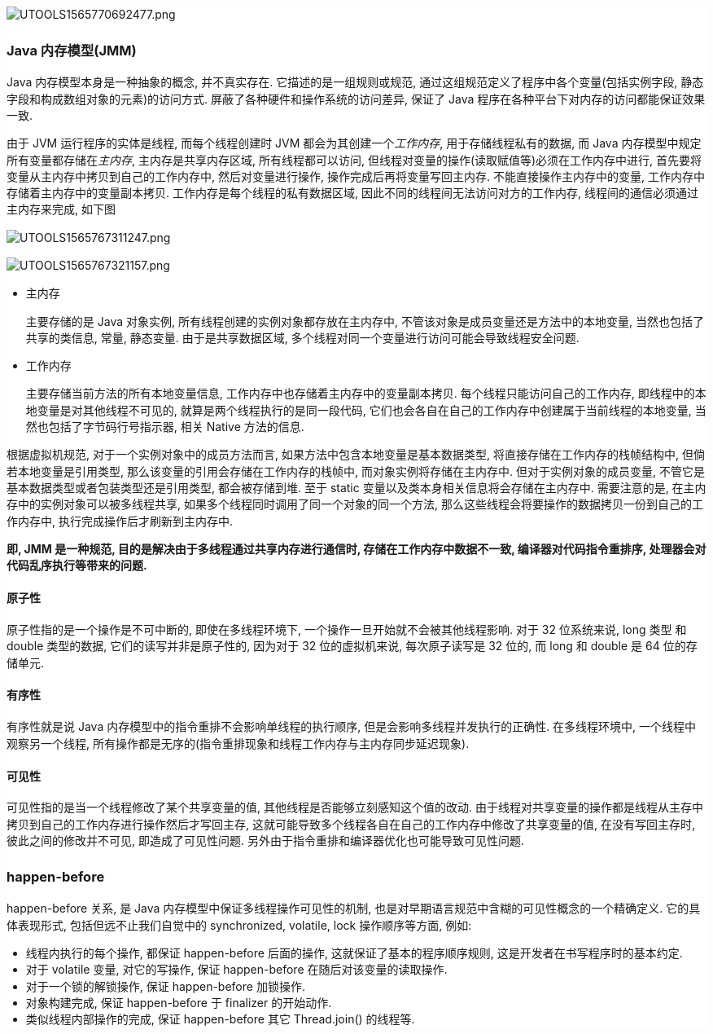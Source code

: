 ![UTOOLS1565770692477.png](https://i.loli.net/2019/08/14/FvXQMbEHzk6a5iT.jpg)

### Java 内存模型(JMM)

Java 内存模型本身是一种抽象的概念, 并不真实存在. 它描述的是一组规则或规范, 通过这组规范定义了程序中各个变量(包括实例字段, 静态字段和构成数组对象的元素)的访问方式. 屏蔽了各种硬件和操作系统的访问差异, 保证了 Java 程序在各种平台下对内存的访问都能保证效果一致. 

由于 JVM 运行程序的实体是线程, 而每个线程创建时 JVM 都会为其创建一个*工作内存*, 用于存储线程私有的数据, 而 Java 内存模型中规定所有变量都存储在*主内存*, 主内存是共享内存区域, 所有线程都可以访问, 但线程对变量的操作(读取赋值等)必须在工作内存中进行, 首先要将变量从主内存中拷贝到自己的工作内存中, 然后对变量进行操作, 操作完成后再将变量写回主内存. 不能直接操作主内存中的变量, 工作内存中存储着主内存中的变量副本拷贝. 工作内存是每个线程的私有数据区域, 因此不同的线程间无法访问对方的工作内存, 线程间的通信必须通过主内存来完成, 如下图

![UTOOLS1565767311247.png](https://i.loli.net/2019/08/14/u1qOvUDRhECMTz5.jpg)

![UTOOLS1565767321157.png](https://i.loli.net/2019/08/14/W3OG9jJCMhFo8KY.jpg)

- 主内存

  主要存储的是 Java 对象实例, 所有线程创建的实例对象都存放在主内存中, 不管该对象是成员变量还是方法中的本地变量, 当然也包括了共享的类信息, 常量, 静态变量. 由于是共享数据区域, 多个线程对同一个变量进行访问可能会导致线程安全问题.

- 工作内存

  主要存储当前方法的所有本地变量信息, 工作内存中也存储着主内存中的变量副本拷贝. 每个线程只能访问自己的工作内存, 即线程中的本地变量是对其他线程不可见的, 就算是两个线程执行的是同一段代码, 它们也会各自在自己的工作内存中创建属于当前线程的本地变量, 当然也包括了字节码行号指示器, 相关 Native 方法的信息.

根据虚拟机规范, 对于一个实例对象中的成员方法而言, 如果方法中包含本地变量是基本数据类型, 将直接存储在工作内存的栈帧结构中, 但倘若本地变量是引用类型, 那么该变量的引用会存储在工作内存的栈帧中, 而对象实例将存储在主内存中. 但对于实例对象的成员变量, 不管它是基本数据类型或者包装类型还是引用类型, 都会被存储到堆. 至于 static 变量以及类本身相关信息将会存储在主内存中. 需要注意的是, 在主内存中的实例对象可以被多线程共享, 如果多个线程同时调用了同一个对象的同一个方法, 那么这些线程会将要操作的数据拷贝一份到自己的工作内存中, 执行完成操作后才刷新到主内存中.

**即, JMM 是一种规范, 目的是解决由于多线程通过共享内存进行通信时, 存储在工作内存中数据不一致, 编译器对代码指令重排序, 处理器会对代码乱序执行等带来的问题.**

#### 原子性

原子性指的是一个操作是不可中断的, 即使在多线程环境下, 一个操作一旦开始就不会被其他线程影响. 对于 32 位系统来说, long 类型 和 double 类型的数据, 它们的读写并非是原子性的,  因为对于 32 位的虚拟机来说, 每次原子读写是 32 位的, 而 long 和 double 是 64 位的存储单元.

#### 有序性

有序性就是说 Java 内存模型中的指令重排不会影响单线程的执行顺序, 但是会影响多线程并发执行的正确性. 在多线程环境中, 一个线程中观察另一个线程, 所有操作都是无序的(指令重排现象和线程工作内存与主内存同步延迟现象).

#### 可见性

可见性指的是当一个线程修改了某个共享变量的值, 其他线程是否能够立刻感知这个值的改动. 由于线程对共享变量的操作都是线程从主存中拷贝到自己的工作内存进行操作然后才写回主存, 这就可能导致多个线程各自在自己的工作内存中修改了共享变量的值, 在没有写回主存时, 彼此之间的修改并不可见, 即造成了可见性问题. 另外由于指令重排和编译器优化也可能导致可见性问题.

### happen-before

happen-before 关系, 是 Java 内存模型中保证多线程操作可见性的机制, 也是对早期语言规范中含糊的可见性概念的一个精确定义. 它的具体表现形式, 包括但远不止我们自觉中的 synchronized, volatile, lock 操作顺序等方面, 例如:

- 线程内执行的每个操作, 都保证 happen-before 后面的操作, 这就保证了基本的程序顺序规则, 这是开发者在书写程序时的基本约定.
- 对于 volatile 变量, 对它的写操作, 保证 happen-before 在随后对该变量的读取操作.
- 对于一个锁的解锁操作, 保证 happen-before 加锁操作.
- 对象构建完成, 保证 happen-before 于 finalizer 的开始动作.
- 类似线程内部操作的完成, 保证 happen-before 其它 Thread.join() 的线程等.
